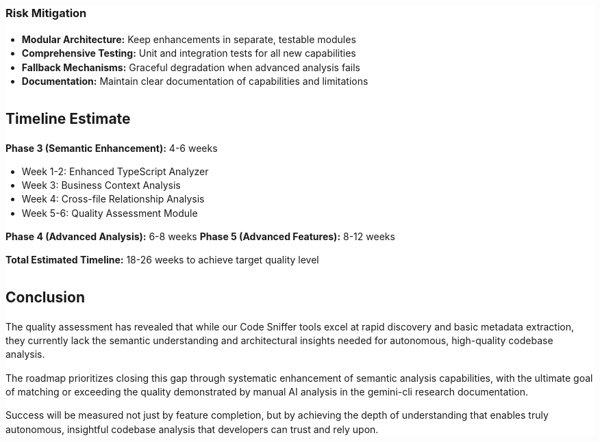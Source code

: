 ### Risk Mitigation
- **Modular Architecture:** Keep enhancements in separate, testable modules
- **Comprehensive Testing:** Unit and integration tests for all new capabilities
- **Fallback Mechanisms:** Graceful degradation when advanced analysis fails
- **Documentation:** Maintain clear documentation of capabilities and limitations

## Timeline Estimate

**Phase 3 (Semantic Enhancement):** 4-6 weeks
- Week 1-2: Enhanced TypeScript Analyzer
- Week 3: Business Context Analysis
- Week 4: Cross-file Relationship Analysis  
- Week 5-6: Quality Assessment Module

**Phase 4 (Advanced Analysis):** 6-8 weeks
**Phase 5 (Advanced Features):** 8-12 weeks

**Total Estimated Timeline:** 18-26 weeks to achieve target quality level

## Conclusion

The quality assessment has revealed that while our Code Sniffer tools excel at rapid discovery and basic metadata extraction, they currently lack the semantic understanding and architectural insights needed for autonomous, high-quality codebase analysis. 

The roadmap prioritizes closing this gap through systematic enhancement of semantic analysis capabilities, with the ultimate goal of matching or exceeding the quality demonstrated by manual AI analysis in the gemini-cli research documentation.

Success will be measured not just by feature completion, but by achieving the depth of understanding that enables truly autonomous, insightful codebase analysis that developers can trust and rely upon.

